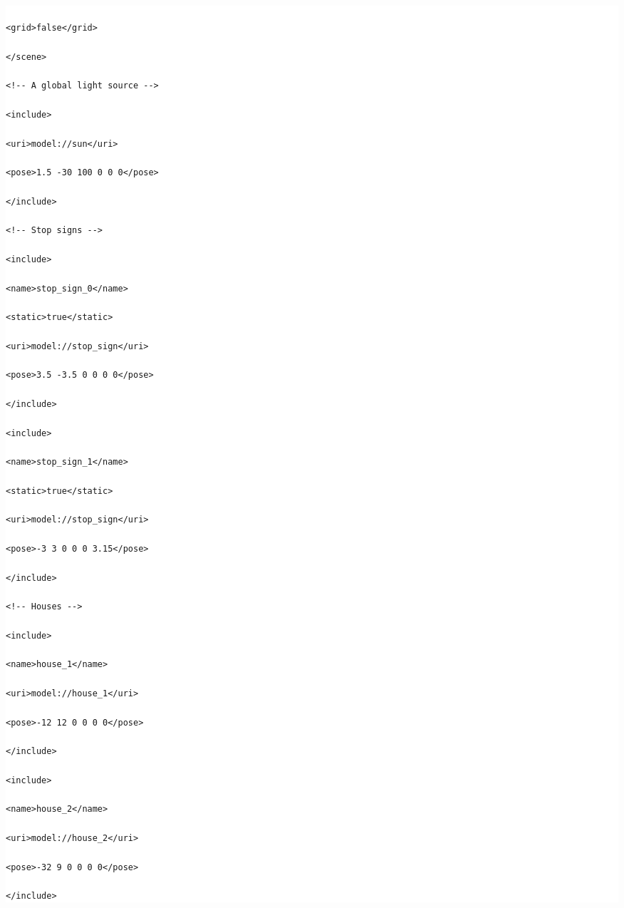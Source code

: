 ```

<grid>false</grid>

</scene>

<!-- A global light source -->

<include>

<uri>model://sun</uri>

<pose>1.5 -30 100 0 0 0</pose>

</include>

<!-- Stop signs -->

<include>

<name>stop_sign_0</name>

<static>true</static>

<uri>model://stop_sign</uri>

<pose>3.5 -3.5 0 0 0 0</pose>

</include>

<include>

<name>stop_sign_1</name>

<static>true</static>

<uri>model://stop_sign</uri>

<pose>-3 3 0 0 0 3.15</pose>

</include>

<!-- Houses -->

<include>

<name>house_1</name>

<uri>model://house_1</uri>

<pose>-12 12 0 0 0 0</pose>

</include>

<include>

<name>house_2</name>

<uri>model://house_2</uri>

<pose>-32 9 0 0 0 0</pose>

</include>

```
